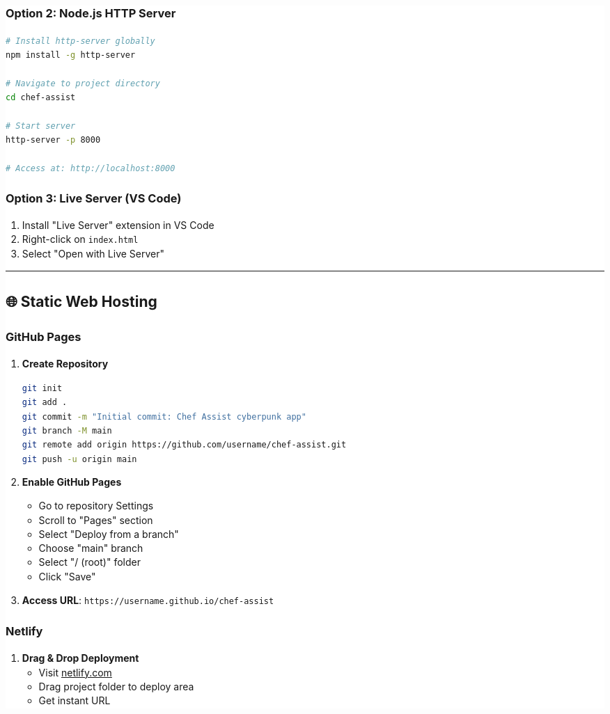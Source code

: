 ### Option 2: Node.js HTTP Server
```bash
# Install http-server globally
npm install -g http-server

# Navigate to project directory
cd chef-assist

# Start server
http-server -p 8000

# Access at: http://localhost:8000
```

### Option 3: Live Server (VS Code)
1. Install "Live Server" extension in VS Code
2. Right-click on `index.html`
3. Select "Open with Live Server"

---

## 🌐 Static Web Hosting

### GitHub Pages

1. **Create Repository**
   ```bash
   git init
   git add .
   git commit -m "Initial commit: Chef Assist cyberpunk app"
   git branch -M main
   git remote add origin https://github.com/username/chef-assist.git
   git push -u origin main
   ```

2. **Enable GitHub Pages**
   - Go to repository Settings
   - Scroll to "Pages" section
   - Select "Deploy from a branch"
   - Choose "main" branch
   - Select "/ (root)" folder
   - Click "Save"

3. **Access URL**: `https://username.github.io/chef-assist`

### Netlify

1. **Drag & Drop Deployment**
   - Visit [netlify.com](https://netlify.com)
   - Drag project folder to deploy area
   - Get instant URL
